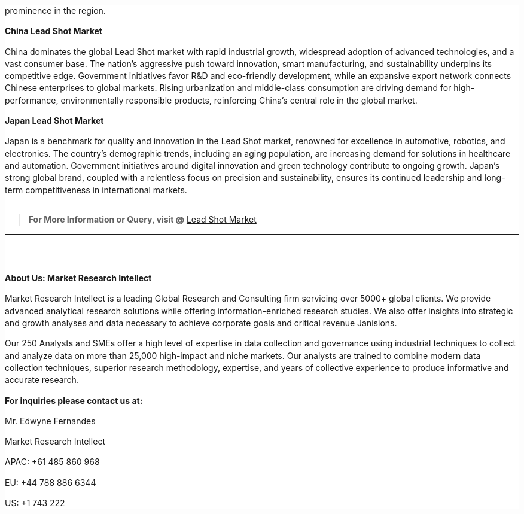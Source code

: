 prominence in the region.</p><p class="" data-start="4977" data-end="5589"><strong data-start="4977" data-end="4998">China Lead Shot Market</strong></p><p class="" data-start="4977" data-end="5589">China dominates the global Lead Shot market with rapid industrial growth, widespread adoption of advanced technologies, and a vast consumer base. The nation&rsquo;s aggressive push toward innovation, smart manufacturing, and sustainability underpins its competitive edge. Government initiatives favor R&amp;D and eco-friendly development, while an expansive export network connects Chinese enterprises to global markets. Rising urbanization and middle-class consumption are driving demand for high-performance, environmentally responsible products, reinforcing China&rsquo;s central role in the global market.</p><p class="" data-start="5591" data-end="6162"><strong data-start="5591" data-end="5612">Japan Lead Shot Market</strong></p><p class="" data-start="5591" data-end="6162">Japan is a benchmark for quality and innovation in the Lead Shot market, renowned for excellence in automotive, robotics, and electronics. The country&rsquo;s demographic trends, including an aging population, are increasing demand for solutions in healthcare and automation. Government initiatives around digital innovation and green technology contribute to ongoing growth. Japan&rsquo;s strong global brand, coupled with a relentless focus on precision and sustainability, ensures its continued leadership and long-term competitiveness in international markets.</p><hr /><blockquote><p><span class="font-[700]"><strong>For More Information or Query, visit&nbsp;@</strong>&nbsp;</span><span class="font-[700]"><a href="https://www.marketresearchintellect.com/product/lead-shot-market/?utm_source=Linkedin&utm_medium=049" target="_blank" data-tracking-control-name="article-ssr-frontend-pulse_little-text-block" data-tracking-will-navigate="" data-test-link="">Lead Shot Market</a></span></p></blockquote><hr /><h3>&nbsp;</h3><p><strong><span class="font-[700]">About Us: Market Research Intellect</span></strong></p><p><span class="">Market Research Intellect is a leading Global Research and Consulting firm servicing over 5000+ global clients. We provide advanced analytical research solutions while offering information-enriched research studies.&nbsp;</span>We also offer insights into strategic and growth analyses and data necessary to achieve corporate goals and critical revenue Janisions.</p><p><span class="">Our 250 Analysts and SMEs offer a high level of expertise in data collection and governance using industrial techniques to collect and analyze data on more than 25,000 high-impact and niche markets. Our analysts are trained to combine modern data collection techniques, superior research methodology, expertise, and years of collective experience to produce informative and accurate research.</span></p><p><strong>For inquiries please contact us at:</strong></p><p>Mr. Edwyne Fernandes</p><p>Market Research Intellect</p><p>APAC: +61 485 860 968</p><p>EU: +44 788 886 6344</p><p>US: +1 743 222